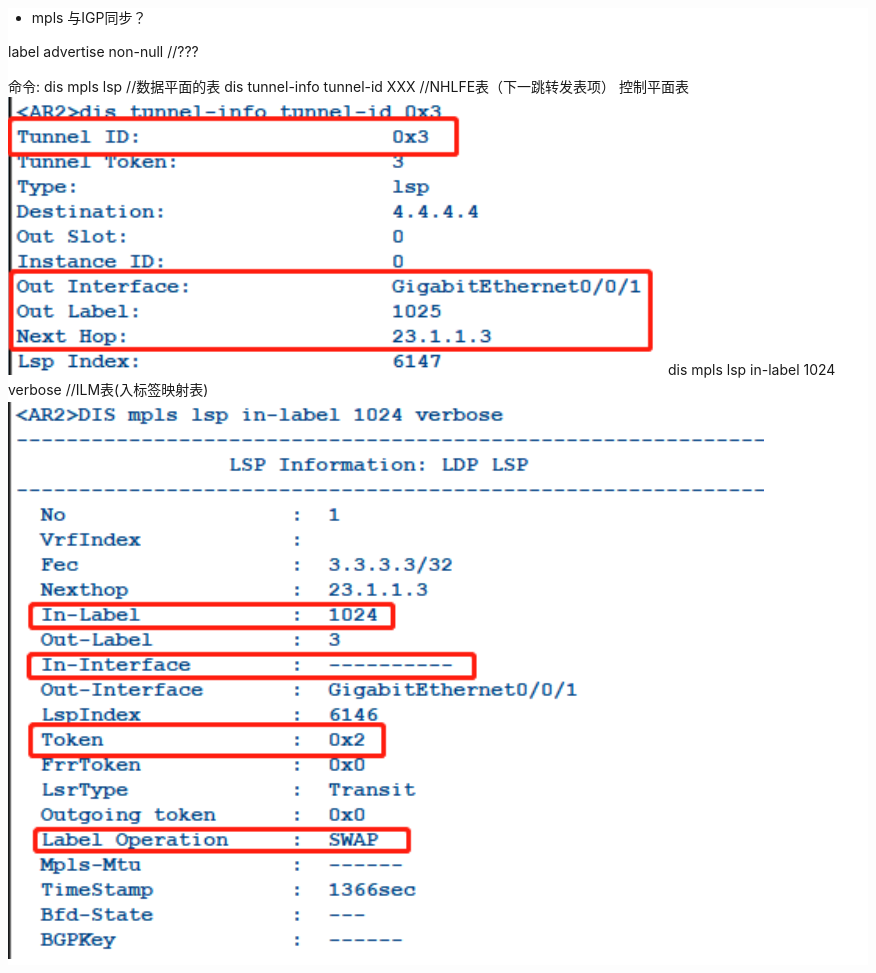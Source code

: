 * mpls 与IGP同步？



label advertise non-null    //???









命令:
  dis mpls lsp    //数据平面的表
  dis tunnel-info tunnel-id XXX     //NHLFE表（下一跳转发表项）  控制平面表
  ![1681874467268](image/ospfv2/1681874467268.png)
  dis mpls lsp in-label 1024 verbose  //ILM表(入标签映射表)
  ![1681874596940](image/ospfv2/1681874596940.png)
